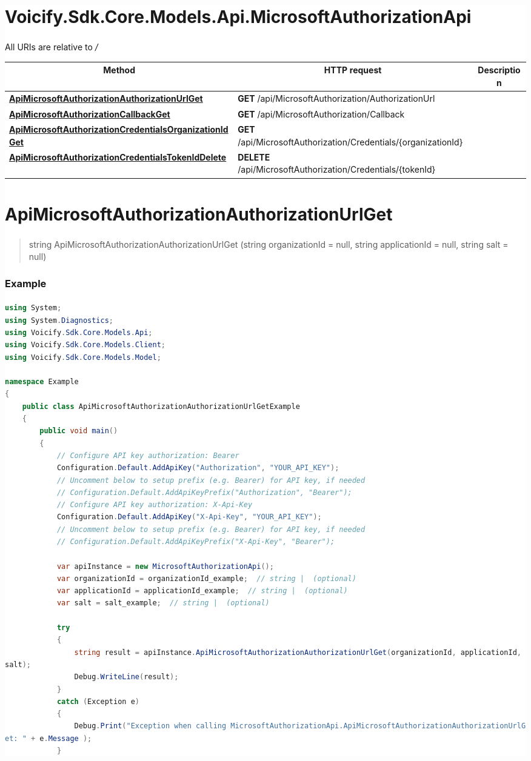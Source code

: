 # Voicify.Sdk.Core.Models.Api.MicrosoftAuthorizationApi

All URIs are relative to */*

Method | HTTP request | Description
------------- | ------------- | -------------
[**ApiMicrosoftAuthorizationAuthorizationUrlGet**](MicrosoftAuthorizationApi.md#apimicrosoftauthorizationauthorizationurlget) | **GET** /api/MicrosoftAuthorization/AuthorizationUrl | 
[**ApiMicrosoftAuthorizationCallbackGet**](MicrosoftAuthorizationApi.md#apimicrosoftauthorizationcallbackget) | **GET** /api/MicrosoftAuthorization/Callback | 
[**ApiMicrosoftAuthorizationCredentialsOrganizationIdGet**](MicrosoftAuthorizationApi.md#apimicrosoftauthorizationcredentialsorganizationidget) | **GET** /api/MicrosoftAuthorization/Credentials/{organizationId} | 
[**ApiMicrosoftAuthorizationCredentialsTokenIdDelete**](MicrosoftAuthorizationApi.md#apimicrosoftauthorizationcredentialstokeniddelete) | **DELETE** /api/MicrosoftAuthorization/Credentials/{tokenId} | 

<a name="apimicrosoftauthorizationauthorizationurlget"></a>
# **ApiMicrosoftAuthorizationAuthorizationUrlGet**
> string ApiMicrosoftAuthorizationAuthorizationUrlGet (string organizationId = null, string applicationId = null, string salt = null)



### Example
```csharp
using System;
using System.Diagnostics;
using Voicify.Sdk.Core.Models.Api;
using Voicify.Sdk.Core.Models.Client;
using Voicify.Sdk.Core.Models.Model;

namespace Example
{
    public class ApiMicrosoftAuthorizationAuthorizationUrlGetExample
    {
        public void main()
        {
            // Configure API key authorization: Bearer
            Configuration.Default.AddApiKey("Authorization", "YOUR_API_KEY");
            // Uncomment below to setup prefix (e.g. Bearer) for API key, if needed
            // Configuration.Default.AddApiKeyPrefix("Authorization", "Bearer");
            // Configure API key authorization: X-Api-Key
            Configuration.Default.AddApiKey("X-Api-Key", "YOUR_API_KEY");
            // Uncomment below to setup prefix (e.g. Bearer) for API key, if needed
            // Configuration.Default.AddApiKeyPrefix("X-Api-Key", "Bearer");

            var apiInstance = new MicrosoftAuthorizationApi();
            var organizationId = organizationId_example;  // string |  (optional) 
            var applicationId = applicationId_example;  // string |  (optional) 
            var salt = salt_example;  // string |  (optional) 

            try
            {
                string result = apiInstance.ApiMicrosoftAuthorizationAuthorizationUrlGet(organizationId, applicationId, salt);
                Debug.WriteLine(result);
            }
            catch (Exception e)
            {
                Debug.Print("Exception when calling MicrosoftAuthorizationApi.ApiMicrosoftAuthorizationAuthorizationUrlGet: " + e.Message );
            }
```